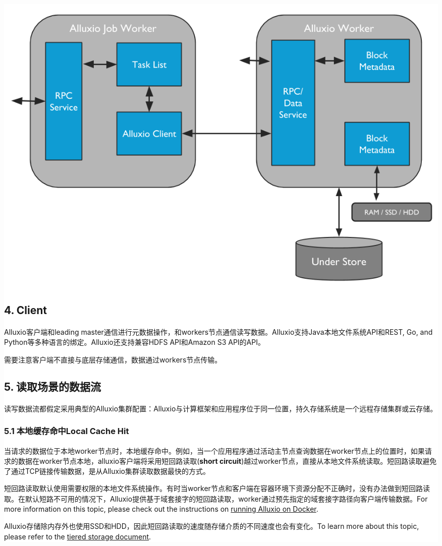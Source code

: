 ![](Alluxio介绍.assets/architecture-worker-docs.png)

## 4. Client

Alluxio客户端和leading master通信进行元数据操作，和workers节点通信读写数据。Alluxio支持Java本地文件系统API和REST, Go, and Python等多种语言的绑定。Alluxio还支持兼容HDFS API和Amazon S3 API的API。

需要注意客户端不直接与底层存储通信，数据通过workers节点传输。

## 5. 读取场景的数据流

读写数据流都假定采用典型的Alluxio集群配置：Alluxio与计算框架和应用程序位于同一位置，持久存储系统是一个远程存储集群或云存储。

### 5.1 本地缓存命中Local Cache Hit

当请求的数据位于本地worker节点时，本地缓存命中。例如，当一个应用程序通过活动主节点查询数据在worker节点上的位置时，如果请求的数据在worker节点本地，alluxio客户端将采用短回路读取(**short circuit**)越过worker节点，直接从本地文件系统读取。短回路读取避免了通过TCP链接传输数据，是从Alluxio集群读取数据最快的方式。

短回路读取默认使用需要权限的本地文件系统操作。有时当worker节点和客户端在容器环境下资源分配不正确时，没有办法做到短回路读取。在默认短路不可用的情况下，Alluxio提供基于域套接字的短回路读取，worker通过预先指定的域套接字路径向客户端传输数据。For more information on this topic, please check out the instructions on [running Alluxio on Docker](https://docs.alluxio.io/os/user/stable/en/deploy/Running-Alluxio-On-Docker.html).

Alluxio存储除内存外也使用SSD和HDD，因此短回路读取的速度随存储介质的不同速度也会有变化。To learn more about this topic, please refer to the [tiered storage document](https://docs.alluxio.io/os/user/stable/en/core-services/Caching.html#multiple-tier-storage).
